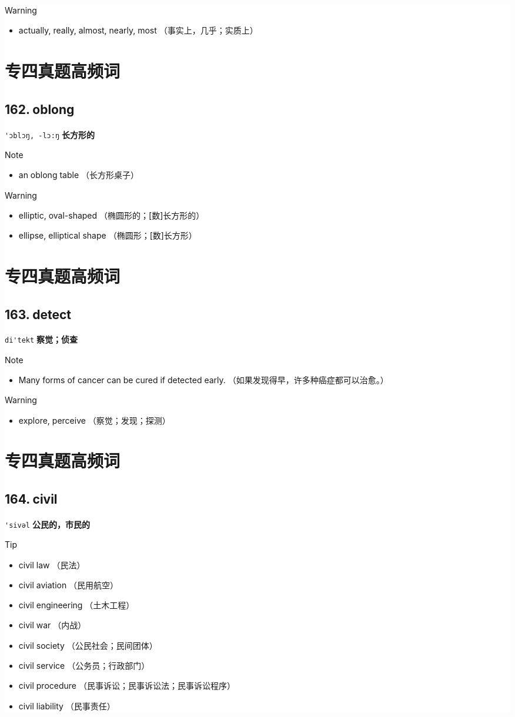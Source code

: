 > [!WARNING]
>
> - actually, really, almost, nearly, most （事实上，几乎；实质上）
>

# 专四真题高频词

## 162. oblong

`'ɔblɔŋ, -lɔ:ŋ`  **长方形的**

> [!NOTE]
>
> - an oblong table （长方形桌子）
>

> [!WARNING]
>
> - elliptic, oval-shaped （椭圆形的；[数]长方形的）
>
> - ellipse, elliptical shape （椭圆形；[数]长方形）
>

# 专四真题高频词

## 163. detect

`di'tekt`  **察觉；侦查**

> [!NOTE]
>
> - Many forms of cancer can be cured if detected early. （如果发现得早，许多种癌症都可以治愈。）
>

> [!WARNING]
>
> - explore, perceive （察觉；发现；探测）
>

# 专四真题高频词

## 164. civil

`'sivəl`  **公民的，市民的**

> [!TIP]
>
> - civil law （民法）
>
> - civil aviation （民用航空）
>
> - civil engineering （土木工程）
>
> - civil war （内战）
>
> - civil society （公民社会；民间团体）
>
> - civil service （公务员；行政部门）
>
> - civil procedure （民事诉讼；民事诉讼法；民事诉讼程序）
>
> - civil liability （民事责任）